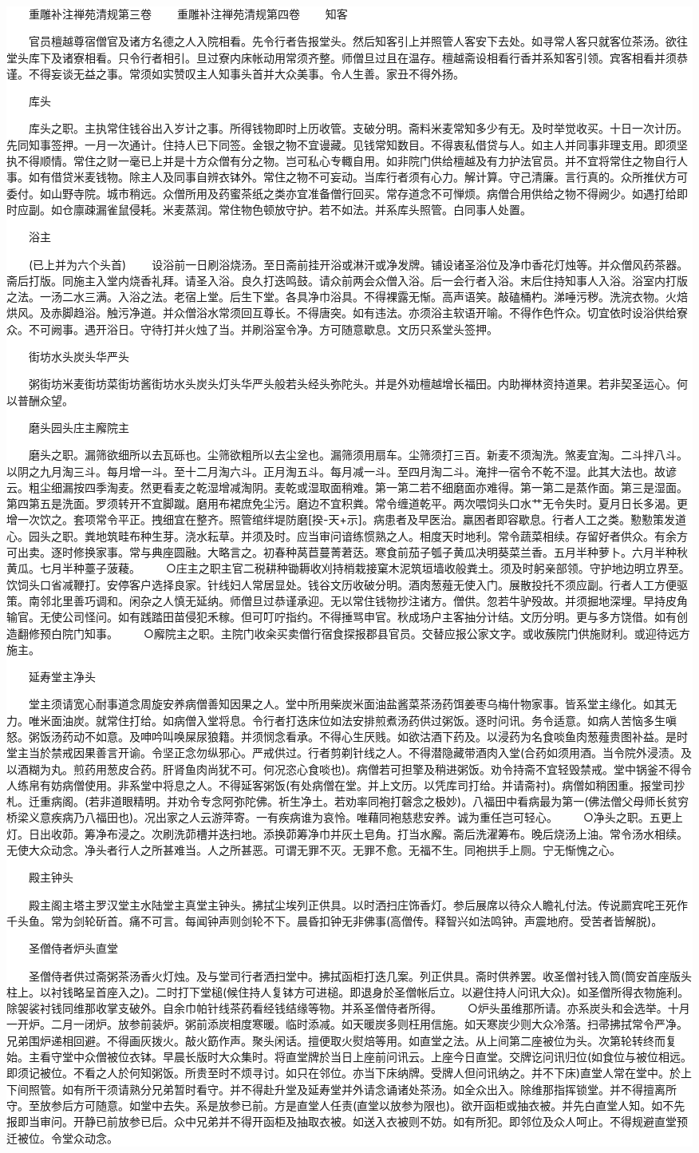 　　重雕补注禅苑清规第三卷
　　重雕补注禅苑清规第四卷
　　知客

　　官员檀越尊宿僧官及诸方名德之人入院相看。先令行者告报堂头。然后知客引上并照管人客安下去处。如寻常人客只就客位茶汤。欲往堂头库下及诸寮相看。只令行者相引。旦过寮内床帐动用常须齐整。师僧旦过且在温存。檀越斋设相看行香并系知客引领。宾客相看并须恭谨。不得妄谈无益之事。常须如实赞叹主人知事头首并大众美事。令人生善。家丑不得外扬。

　　库头

　　库头之职。主执常住钱谷出入岁计之事。所得钱物即时上历收管。支破分明。斋料米麦常知多少有无。及时举觉收买。十日一次计历。先同知事签押。一月一次通计。住持人已下同签。金银之物不宜谩藏。见钱常知数目。不得衷私借贷与人。如主人并同事非理支用。即须坚执不得顺情。常住之财一毫已上并是十方众僧有分之物。岂可私心专輙自用。如非院门供给檀越及有力护法官员。并不宜将常住之物自行人事。如有借贷米麦钱物。除主人及同事自辨衣钵外。常住之物不可妄动。当库行者须有心力。解计算。守己清廉。言行真的。众所推伏方可委付。如山野寺院。城市稍远。众僧所用及药蜜茶纸之类亦宜准备僧行回买。常存道念不可惮烦。病僧合用供给之物不得阙少。如遇打给即时应副。如仓廪疎漏雀鼠侵耗。米麦蒸润。常住物色顿放守护。若不如法。并系库头照管。白同事人处置。

　　浴主

　　(已上并为六个头首)
　　设浴前一日刷浴烧汤。至日斋前挂开浴或淋汗或净发牌。铺设诸圣浴位及净巾香花灯烛等。并众僧风药茶器。斋后打版。同施主入堂内烧香礼拜。请圣入浴。良久打迭鸣鼓。请众前两会众僧入浴。后一会行者入浴。末后住持知事人入浴。浴室内打版之法。一汤二水三满。入浴之法。老宿上堂。后生下堂。各具净巾浴具。不得裸露无惭。高声语笑。敲磕桶杓。涕唾污秽。洗浣衣物。火焙烘风。及赤脚趋浴。触污净道。并众僧浴水常须回互尊长。不得唐突。如有违法。亦须浴主软语开喻。不得作色忤众。切宜依时设浴供给寮众。不可阙事。遇开浴日。守待打并火烛了当。并刷浴室令净。方可随意歇息。文历只系堂头签押。

　　街坊水头炭头华严头

　　粥街坊米麦街坊菜街坊酱街坊水头炭头灯头华严头般若头经头弥陀头。并是外劝檀越增长福田。内助禅林资持道果。若非契圣运心。何以普酬众望。

　　磨头园头庄主廨院主

　　磨头之职。漏筛欲细所以去瓦砾也。尘筛欲粗所以去尘坌也。漏筛须用扇车。尘筛须打三百。新麦不须淘洗。煞麦宜淘。二斗拌八斗。以阴之九月淘三斗。每月增一斗。至十二月淘六斗。正月淘五斗。每月减一斗。至四月淘二斗。淹拌一宿令不乾不湿。此其大法也。故谚云。粗尘细漏按四季淘麦。然更看麦之乾湿增减淘阴。麦乾或湿取面稍难。第一第二若不细磨面亦难得。第一第二是蒸作面。第三是湿面。第四第五是洗面。罗须转开不宜脚蹴。磨用布裙庶免尘污。磨边不宜积粪。常令缠道乾平。两次喂饲头口水艹无令失时。夏月日长多渴。更增一次饮之。套项常令平正。拽细宜在整齐。照管绾绊堤防磨[揆-天+示]。病患者及早医治。羸困者即容歇息。行者人工之类。懃懃策发道心。园头之职。粪地筑畦布种生芽。浇水耘草。并须及时。应当审问谙练惯熟之人。相度天时地利。常令蔬菜相续。存留好者供众。有余方可出卖。逐时修换家事。常与典座圆融。大略言之。初春种莴苣蔓菁莙荙。寒食前茄子瓠子黄瓜决明葵菜兰香。五月半种萝卜。六月半种秋黄瓜。七月半种薹子菠薐。
　　○庄主之职主官二税耕种锄耨收刈持梢栽接窠木泥筑垣墙收般粪土。须及时躬亲部领。守护地边明立界至。饮饲头口省减鞭打。安停客户选择良家。针线妇人常居显处。钱谷文历收破分明。酒肉葱薤无使入门。展散投托不须应副。行者人工方便驱策。南邻北里善巧调和。闲杂之人慎无延纳。师僧旦过恭谨承迎。无以常住钱物抄注诸方。僧供。忽若牛驴殁故。并须掘地深埋。早持皮角输官。无使公司怪问。如有践踏田苗侵犯禾稼。但可叮咛指约。不得捶骂申官。秋成场户主客抽分计结。文历分明。更与多方饶借。如有创造翻修预白院门知事。
　　○廨院主之职。主院门收籴买卖僧行宿食探报郡县官员。交替应报公家文字。或收蔟院门供施财利。或迎待远方施主。

　　延寿堂主净头

　　堂主须请宽心耐事道念周旋安养病僧善知因果之人。堂中所用柴炭米面油盐酱菜茶汤药饵姜枣乌梅什物家事。皆系堂主缘化。如其无力。唯米面油炭。就常住打给。如病僧入堂将息。令行者打迭床位如法安排煎煮汤药供过粥饭。逐时问讯。务令适意。如病人苦恼多生嗔怒。粥饭汤药动不如意。及呻吟叫唤屎尿狼籍。并须悯念看承。不得心生厌贱。如欲沽酒下药及。以浸药为名食啖鱼肉葱薤贵图补益。是时堂主当於禁戒因果善言开谕。令坚正念勿纵邪心。严戒供过。行者剪剃针线之人。不得潜隐藏带酒肉入堂(合药如须用酒。当令院外浸渍。及以酒糊为丸。煎药用葱皮合药。肝肾鱼肉尚犹不可。何况恣心食啖也)。病僧若可担擎及稍进粥饭。劝令持斋不宜轻毁禁戒。堂中锅釜不得令人练帛有妨病僧使用。非系堂中将息之人。不得延客粥饭(有处病僧在堂。并上文历。以凭库司打给。并请斋衬)。病僧如稍困重。报堂司抄札。迁重病阁。(若非道眼精明。并劝令专念阿弥陀佛。祈生净土。若劝率同袍打磬念之极妙)。八福田中看病最为第一(佛法僧父母师长贫穷桥梁义意疾病乃八福田也)。况出家之人云游萍寄。一有疾病谁为哀怜。唯藉同袍慈悲安养。诚为重任岂可轻心。
　　○净头之职。五更上灯。日出收茆。筹净布浸之。次刷洗茆槽并迭扫地。添换茆筹净巾并灰土皂角。打当水廨。斋后洗濯筹布。晚后烧汤上油。常令汤水相续。无使大众动念。净头者行人之所甚难当。人之所甚恶。可谓无罪不灭。无罪不愈。无福不生。同袍拱手上厕。宁无惭愧之心。

　　殿主钟头

　　殿主阁主塔主罗汉堂主水陆堂主真堂主钟头。拂拭尘埃列正供具。以时洒扫庄饰香灯。参后展席以待众人瞻礼付法。传说罽宾咤王死作千头鱼。常为剑轮斫首。痛不可言。每闻钟声则剑轮不下。晨昏扣钟无非佛事(高僧传。释智兴如法鸣钟。声震地府。受苦者皆解脱)。

　　圣僧侍者炉头直堂

　　圣僧侍者供过斋粥茶汤香火灯烛。及与堂司行者洒扫堂中。拂拭函柜打迭几案。列正供具。斋时供养罢。收圣僧衬钱入筒(筒安首座版头柱上。以衬钱略呈首座入之)。二时打下堂槌(候住持人复钵方可进槌。即退身於圣僧帐后立。以避住持人问讯大众)。如圣僧所得衣物施利。除袈裟衬钱同维那收掌支破外。自余巾帕针线茶药看经钱结缘等物。并系圣僧侍者所得。
　　○炉头虽维那所请。亦系炭头和会选举。十月一开炉。二月一闭炉。放参前装炉。粥前添炭相度寒暖。临时添减。如天暖炭多则枉用信施。如天寒炭少则大众冷落。扫帚拂拭常令严净。兄弟围炉递相回避。不得画灰拨火。敲火筯作声。聚头闲话。擅便取火熨焙等用。如直堂之法。从上间第二座被位为头。次第轮转终而复始。主看守堂中众僧被位衣钵。早晨长版时大众集时。将直堂牌於当日上座前问讯云。上座今日直堂。交牌讫问讯归位(如食位与被位相远。即须记被位。不看之人於何知粥饭。所贵至时不烦寻讨。如只在邻位。亦当下床纳牌。受牌人但问讯纳之。并不下床)直堂人常在堂中。於上下间照管。如有所干须请熟分兄弟暂时看守。并不得赴升堂及延寿堂并外请念诵诸处茶汤。如全众出入。除维那指挥锁堂。并不得擅离所守。至放参后方可随意。如堂中去失。系是放参已前。方是直堂人任责(直堂以放参为限也)。欲开函柜或抽衣被。并先白直堂人知。如不先报即当审问。开静已前放参已后。众中兄弟并不得开函柜及抽取衣被。如送入衣被则不妨。如有所犯。即邻位及众人呵止。不得规避直堂预迁被位。令堂众动念。
